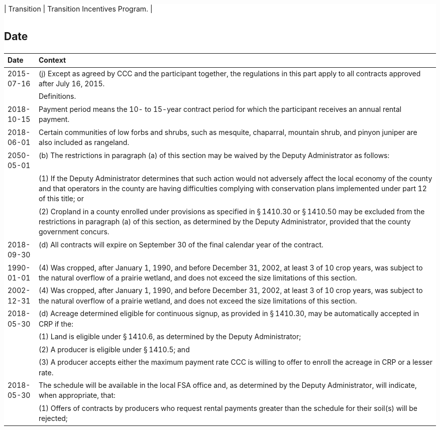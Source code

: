 | Transition               | Transition  Incentives Program.                                                                                                        |


## Date

| Date       | Context                                                                                                                                                                                                                                                                                                  |
|:-----------|:---------------------------------------------------------------------------------------------------------------------------------------------------------------------------------------------------------------------------------------------------------------------------------------------------------|
| 2015-07-16 | (j) Except as agreed by CCC and the participant together, the regulations in this part apply to all contracts approved after July 16, 2015.                                                                                                                                                              |
|            |               Definitions.                                                                                                                                                                                                                                                                               |
| 2018-10-15 | Payment period means the 10- to 15-year contract period for which the participant receives an annual rental payment.                                                                                                                                                                                     |
| 2018-06-01 | Certain communities of low forbs and shrubs, such as mesquite, chaparral, mountain shrub, and pinyon juniper are also included as rangeland.                                                                                                                                                             |
| 2050-05-01 | (b) The restrictions in paragraph (a) of this section may be waived by the Deputy Administrator as follows:                                                                                                                                                                                              |
|            |               (1) If the Deputy Administrator determines that such action would not adversely affect the local economy of the county and that operators in the county are having difficulties complying with conservation plans implemented under part 12 of this title; or                              |
|            |               (2) Cropland in a county enrolled under provisions as specified in &#167;&#8201;1410.30 or &#167;&#8201;1410.50 may be excluded from the restrictions in paragraph (a) of this section, as determined by the Deputy Administrator, provided that the county government concurs.            |
| 2018-09-30 | (d) All contracts will expire on September 30 of the final calendar year of the contract.                                                                                                                                                                                                                |
| 1990-01-01 | (4) Was cropped, after January 1, 1990, and before December 31, 2002, at least 3 of 10 crop years, was subject to the natural overflow of a prairie wetland, and does not exceed the size limitations of this section.                                                                                   |
| 2002-12-31 | (4) Was cropped, after January 1, 1990, and before December 31, 2002, at least 3 of 10 crop years, was subject to the natural overflow of a prairie wetland, and does not exceed the size limitations of this section.                                                                                   |
| 2018-05-30 | (d) Acreage determined eligible for continuous signup, as provided in &#167;&#8201;1410.30, may be automatically accepted in CRP if the:                                                                                                                                                                 |
|            |               (1) Land is eligible under &#167;&#8201;1410.6, as determined by the Deputy Administrator;                                                                                                                                                                                                 |
|            |               (2) A producer is eligible under &#167;&#8201;1410.5; and                                                                                                                                                                                                                                  |
|            |               (3) A producer accepts either the maximum payment rate CCC is willing to offer to enroll the acreage in CRP or a lesser rate.                                                                                                                                                              |
| 2018-05-30 | The schedule will be available in the local FSA office and, as determined by the Deputy Administrator, will indicate, when appropriate, that:                                                                                                                                                            |
|            |               (1) Offers of contracts by producers who request rental payments greater than the schedule for their soil(s) will be rejected;                                                                                                                                                             |